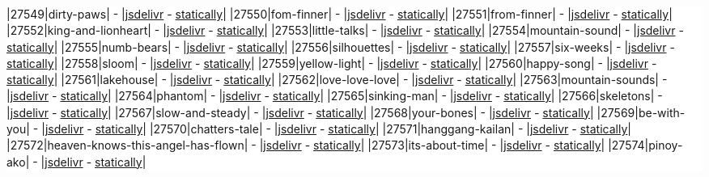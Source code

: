 |27549|dirty-paws| - |[jsdelivr](https://cdn.jsdelivr.net/gh/dbchord/c6-1-3/25001-30000/27501-28000/dirty-paws.png) - [statically](https://cdn.statically.io/gh/dbchord/c6-1-3/i/25001-30000/27501-28000/dirty-paws.png)|
|27550|fom-finner| - |[jsdelivr](https://cdn.jsdelivr.net/gh/dbchord/c6-1-3/25001-30000/27501-28000/fom-finner.png) - [statically](https://cdn.statically.io/gh/dbchord/c6-1-3/i/25001-30000/27501-28000/fom-finner.png)|
|27551|from-finner| - |[jsdelivr](https://cdn.jsdelivr.net/gh/dbchord/c6-1-3/25001-30000/27501-28000/from-finner.png) - [statically](https://cdn.statically.io/gh/dbchord/c6-1-3/i/25001-30000/27501-28000/from-finner.png)|
|27552|king-and-lionheart| - |[jsdelivr](https://cdn.jsdelivr.net/gh/dbchord/c6-1-3/25001-30000/27501-28000/king-and-lionheart.png) - [statically](https://cdn.statically.io/gh/dbchord/c6-1-3/i/25001-30000/27501-28000/king-and-lionheart.png)|
|27553|little-talks| - |[jsdelivr](https://cdn.jsdelivr.net/gh/dbchord/c6-1-3/25001-30000/27501-28000/little-talks.png) - [statically](https://cdn.statically.io/gh/dbchord/c6-1-3/i/25001-30000/27501-28000/little-talks.png)|
|27554|mountain-sound| - |[jsdelivr](https://cdn.jsdelivr.net/gh/dbchord/c6-1-3/25001-30000/27501-28000/mountain-sound.png) - [statically](https://cdn.statically.io/gh/dbchord/c6-1-3/i/25001-30000/27501-28000/mountain-sound.png)|
|27555|numb-bears| - |[jsdelivr](https://cdn.jsdelivr.net/gh/dbchord/c6-1-3/25001-30000/27501-28000/numb-bears.png) - [statically](https://cdn.statically.io/gh/dbchord/c6-1-3/i/25001-30000/27501-28000/numb-bears.png)|
|27556|silhouettes| - |[jsdelivr](https://cdn.jsdelivr.net/gh/dbchord/c6-1-3/25001-30000/27501-28000/silhouettes.png) - [statically](https://cdn.statically.io/gh/dbchord/c6-1-3/i/25001-30000/27501-28000/silhouettes.png)|
|27557|six-weeks| - |[jsdelivr](https://cdn.jsdelivr.net/gh/dbchord/c6-1-3/25001-30000/27501-28000/six-weeks.png) - [statically](https://cdn.statically.io/gh/dbchord/c6-1-3/i/25001-30000/27501-28000/six-weeks.png)|
|27558|sloom| - |[jsdelivr](https://cdn.jsdelivr.net/gh/dbchord/c6-1-3/25001-30000/27501-28000/sloom.png) - [statically](https://cdn.statically.io/gh/dbchord/c6-1-3/i/25001-30000/27501-28000/sloom.png)|
|27559|yellow-light| - |[jsdelivr](https://cdn.jsdelivr.net/gh/dbchord/c6-1-3/25001-30000/27501-28000/yellow-light.png) - [statically](https://cdn.statically.io/gh/dbchord/c6-1-3/i/25001-30000/27501-28000/yellow-light.png)|
|27560|happy-song| - |[jsdelivr](https://cdn.jsdelivr.net/gh/dbchord/c6-1-3/25001-30000/27501-28000/happy-song.png) - [statically](https://cdn.statically.io/gh/dbchord/c6-1-3/i/25001-30000/27501-28000/happy-song.png)|
|27561|lakehouse| - |[jsdelivr](https://cdn.jsdelivr.net/gh/dbchord/c6-1-3/25001-30000/27501-28000/lakehouse.png) - [statically](https://cdn.statically.io/gh/dbchord/c6-1-3/i/25001-30000/27501-28000/lakehouse.png)|
|27562|love-love-love| - |[jsdelivr](https://cdn.jsdelivr.net/gh/dbchord/c6-1-3/25001-30000/27501-28000/love-love-love.png) - [statically](https://cdn.statically.io/gh/dbchord/c6-1-3/i/25001-30000/27501-28000/love-love-love.png)|
|27563|mountain-sounds| - |[jsdelivr](https://cdn.jsdelivr.net/gh/dbchord/c6-1-3/25001-30000/27501-28000/mountain-sounds.png) - [statically](https://cdn.statically.io/gh/dbchord/c6-1-3/i/25001-30000/27501-28000/mountain-sounds.png)|
|27564|phantom| - |[jsdelivr](https://cdn.jsdelivr.net/gh/dbchord/c6-1-3/25001-30000/27501-28000/phantom.png) - [statically](https://cdn.statically.io/gh/dbchord/c6-1-3/i/25001-30000/27501-28000/phantom.png)|
|27565|sinking-man| - |[jsdelivr](https://cdn.jsdelivr.net/gh/dbchord/c6-1-3/25001-30000/27501-28000/sinking-man.png) - [statically](https://cdn.statically.io/gh/dbchord/c6-1-3/i/25001-30000/27501-28000/sinking-man.png)|
|27566|skeletons| - |[jsdelivr](https://cdn.jsdelivr.net/gh/dbchord/c6-1-3/25001-30000/27501-28000/skeletons.png) - [statically](https://cdn.statically.io/gh/dbchord/c6-1-3/i/25001-30000/27501-28000/skeletons.png)|
|27567|slow-and-steady| - |[jsdelivr](https://cdn.jsdelivr.net/gh/dbchord/c6-1-3/25001-30000/27501-28000/slow-and-steady.png) - [statically](https://cdn.statically.io/gh/dbchord/c6-1-3/i/25001-30000/27501-28000/slow-and-steady.png)|
|27568|your-bones| - |[jsdelivr](https://cdn.jsdelivr.net/gh/dbchord/c6-1-3/25001-30000/27501-28000/your-bones.png) - [statically](https://cdn.statically.io/gh/dbchord/c6-1-3/i/25001-30000/27501-28000/your-bones.png)|
|27569|be-with-you| - |[jsdelivr](https://cdn.jsdelivr.net/gh/dbchord/c6-1-3/25001-30000/27501-28000/be-with-you.png) - [statically](https://cdn.statically.io/gh/dbchord/c6-1-3/i/25001-30000/27501-28000/be-with-you.png)|
|27570|chatters-tale| - |[jsdelivr](https://cdn.jsdelivr.net/gh/dbchord/c6-1-3/25001-30000/27501-28000/chatters-tale.png) - [statically](https://cdn.statically.io/gh/dbchord/c6-1-3/i/25001-30000/27501-28000/chatters-tale.png)|
|27571|hanggang-kailan| - |[jsdelivr](https://cdn.jsdelivr.net/gh/dbchord/c6-1-3/25001-30000/27501-28000/hanggang-kailan.png) - [statically](https://cdn.statically.io/gh/dbchord/c6-1-3/i/25001-30000/27501-28000/hanggang-kailan.png)|
|27572|heaven-knows-this-angel-has-flown| - |[jsdelivr](https://cdn.jsdelivr.net/gh/dbchord/c6-1-3/25001-30000/27501-28000/heaven-knows-this-angel-has-flown.png) - [statically](https://cdn.statically.io/gh/dbchord/c6-1-3/i/25001-30000/27501-28000/heaven-knows-this-angel-has-flown.png)|
|27573|its-about-time| - |[jsdelivr](https://cdn.jsdelivr.net/gh/dbchord/c6-1-3/25001-30000/27501-28000/its-about-time.png) - [statically](https://cdn.statically.io/gh/dbchord/c6-1-3/i/25001-30000/27501-28000/its-about-time.png)|
|27574|pinoy-ako| - |[jsdelivr](https://cdn.jsdelivr.net/gh/dbchord/c6-1-3/25001-30000/27501-28000/pinoy-ako.png) - [statically](https://cdn.statically.io/gh/dbchord/c6-1-3/i/25001-30000/27501-28000/pinoy-ako.png)|